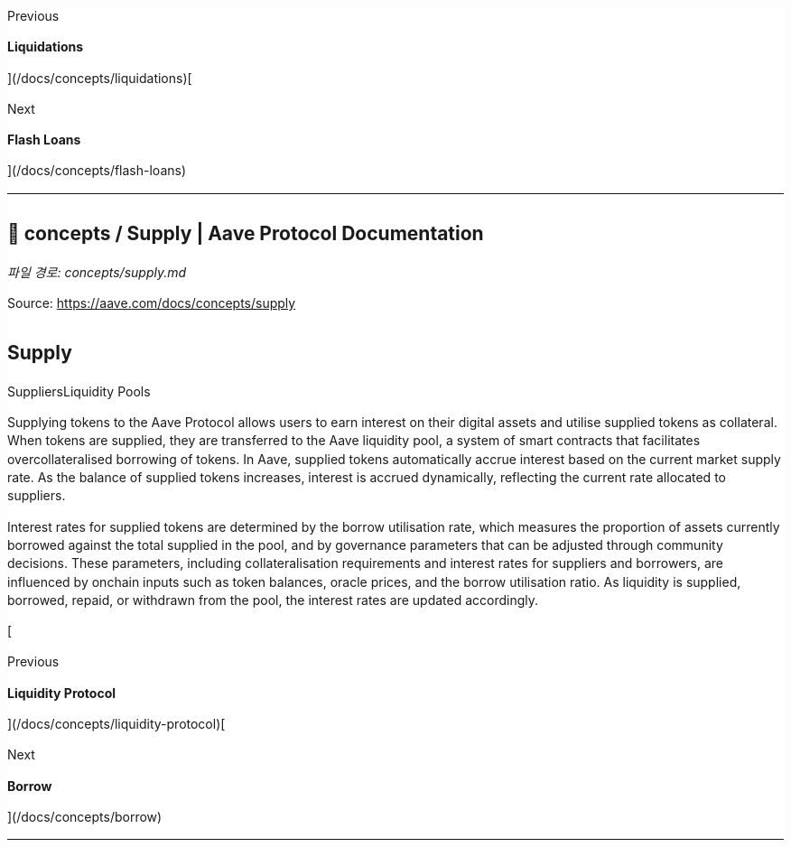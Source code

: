 Previous

**Liquidations**

](/docs/concepts/liquidations)[

Next

**Flash Loans**

](/docs/concepts/flash-loans)

---

<a id="doc_10"></a>

## 📁 concepts / Supply | Aave Protocol Documentation

*파일 경로: concepts/supply.md*

Source: https://aave.com/docs/concepts/supply

## Supply

[](#supply)

SuppliersLiquidity Pools

Supplying tokens to the Aave Protocol allows users to earn interest on their digital assets and utilise supplied tokens as collateral. When tokens are supplied, they are transferred to the Aave liquidity pool, a system of smart contracts that facilitates overcollateralised borrowing of tokens. In Aave, supplied tokens automatically accrue interest based on the current market supply rate. As the balance of supplied tokens increases, interest is accrued dynamically, reflecting the current rate allocated to suppliers.

Interest rates for supplied tokens are determined by the borrow utilisation rate, which measures the proportion of assets currently borrowed against the total supplied in the pool, and by governance parameters that can be adjusted through community decisions. These parameters, including collateralisation requirements and interest rates for suppliers and borrowers, are influenced by onchain inputs such as token balances, oracle prices, and the borrow utilisation ratio. As liquidity is supplied, borrowed, repaid, or withdrawn from the pool, the interest rates are updated accordingly.

[

Previous

**Liquidity Protocol**

](/docs/concepts/liquidity-protocol)[

Next

**Borrow**

](/docs/concepts/borrow)

---

<a id="doc_11"></a>
